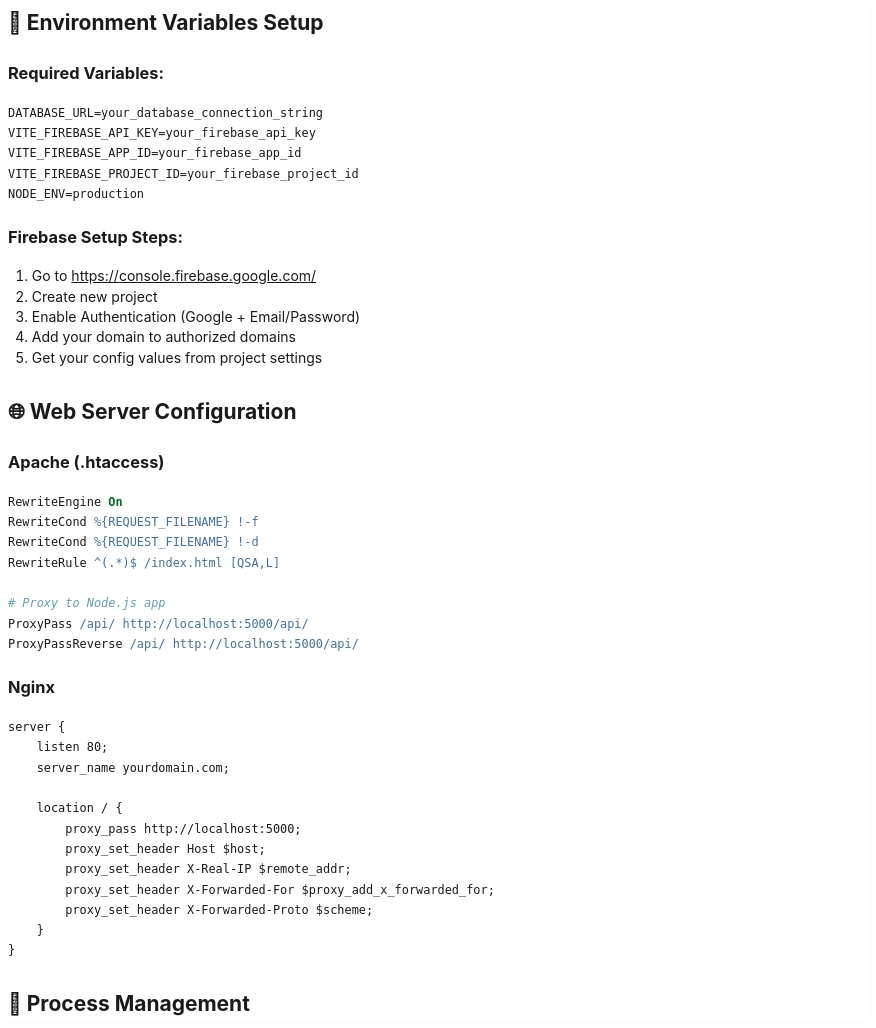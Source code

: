 ## 🔐 Environment Variables Setup

### Required Variables:
```env
DATABASE_URL=your_database_connection_string
VITE_FIREBASE_API_KEY=your_firebase_api_key
VITE_FIREBASE_APP_ID=your_firebase_app_id
VITE_FIREBASE_PROJECT_ID=your_firebase_project_id
NODE_ENV=production
```

### Firebase Setup Steps:
1. Go to https://console.firebase.google.com/
2. Create new project
3. Enable Authentication (Google + Email/Password)
4. Add your domain to authorized domains
5. Get your config values from project settings

## 🌐 Web Server Configuration

### Apache (.htaccess)
```apache
RewriteEngine On
RewriteCond %{REQUEST_FILENAME} !-f
RewriteCond %{REQUEST_FILENAME} !-d
RewriteRule ^(.*)$ /index.html [QSA,L]

# Proxy to Node.js app
ProxyPass /api/ http://localhost:5000/api/
ProxyPassReverse /api/ http://localhost:5000/api/
```

### Nginx
```nginx
server {
    listen 80;
    server_name yourdomain.com;
    
    location / {
        proxy_pass http://localhost:5000;
        proxy_set_header Host $host;
        proxy_set_header X-Real-IP $remote_addr;
        proxy_set_header X-Forwarded-For $proxy_add_x_forwarded_for;
        proxy_set_header X-Forwarded-Proto $scheme;
    }
}
```

## 🔄 Process Management
